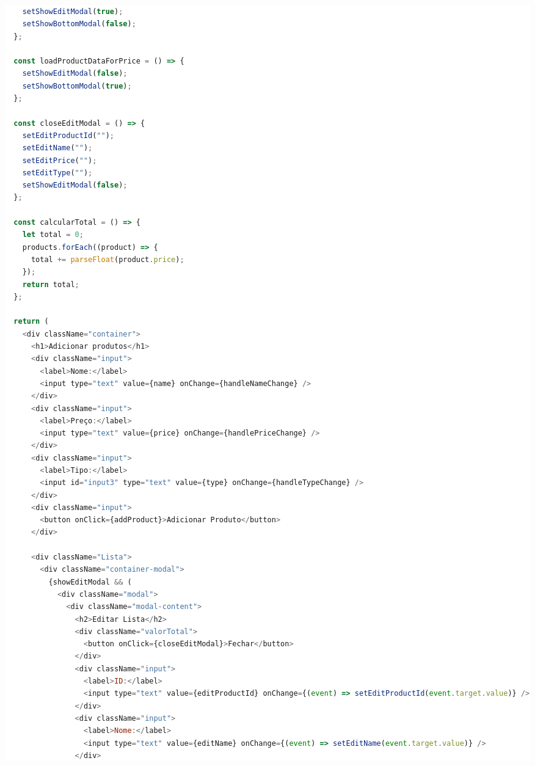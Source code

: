 ```javascript
    setShowEditModal(true);
    setShowBottomModal(false);
  };

  const loadProductDataForPrice = () => {
    setShowEditModal(false);
    setShowBottomModal(true);
  };

  const closeEditModal = () => {
    setEditProductId("");
    setEditName("");
    setEditPrice("");
    setEditType("");
    setShowEditModal(false);
  };

  const calcularTotal = () => {
    let total = 0;
    products.forEach((product) => {
      total += parseFloat(product.price);
    });
    return total;
  };

  return (
    <div className="container">
      <h1>Adicionar produtos</h1>
      <div className="input">
        <label>Nome:</label>
        <input type="text" value={name} onChange={handleNameChange} />
      </div>
      <div className="input">
        <label>Preço:</label>
        <input type="text" value={price} onChange={handlePriceChange} />
      </div>
      <div className="input">
        <label>Tipo:</label>
        <input id="input3" type="text" value={type} onChange={handleTypeChange} />
      </div>
      <div className="input">
        <button onClick={addProduct}>Adicionar Produto</button>
      </div>

      <div className="Lista">
        <div className="container-modal">
          {showEditModal && (
            <div className="modal">
              <div className="modal-content">
                <h2>Editar Lista</h2>
                <div className="valorTotal">
                  <button onClick={closeEditModal}>Fechar</button>
                </div>
                <div className="input">
                  <label>ID:</label>
                  <input type="text" value={editProductId} onChange={(event) => setEditProductId(event.target.value)} />
                </div>
                <div className="input">
                  <label>Nome:</label>
                  <input type="text" value={editName} onChange={(event) => setEditName(event.target.value)} />
                </div>
```